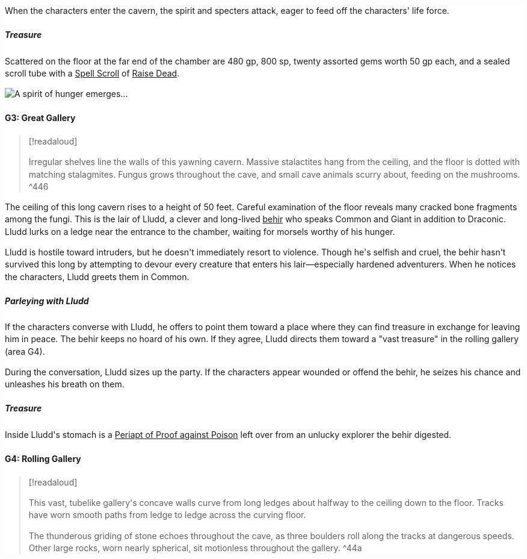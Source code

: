 When the characters enter the cavern, the spirit and specters attack, eager to feed off the characters' life force.

##### Treasure

Scattered on the floor at the far end of the chamber are 480 gp, 800 sp, twenty assorted gems worth 50 gp each, and a sealed scroll tube with a [Spell Scroll](Mechanics/items/spell-scroll-dmg.md) of [Raise Dead](Mechanics/spells/raise-dead.md).

![A spirit of hunger emerges...](https://raw.githubusercontent.com/5etools-mirror-3/5etools-img/main/adventure/QftIS/108-06-008.spirit-of-hunger.webp#center "A spirit of hunger emerges from a wall of calcified corpses to devour the souls of the living")

#### G3: Great Gallery

> [!readaloud] 
> 
> Irregular shelves line the walls of this yawning cavern. Massive stalactites hang from the ceiling, and the floor is dotted with matching stalagmites. Fungus grows throughout the cave, and small cave animals scurry about, feeding on the mushrooms.
^446

The ceiling of this long cavern rises to a height of 50 feet. Careful examination of the floor reveals many cracked bone fragments among the fungi. This is the lair of Lludd, a clever and long-lived [behir](Mechanics/bestiary/monstrosity/behir.md) who speaks Common and Giant in addition to Draconic. Lludd lurks on a ledge near the entrance to the chamber, waiting for morsels worthy of his hunger.

Lludd is hostile toward intruders, but he doesn't immediately resort to violence. Though he's selfish and cruel, the behir hasn't survived this long by attempting to devour every creature that enters his lair—especially hardened adventurers. When he notices the characters, Lludd greets them in Common.

##### Parleying with Lludd

If the characters converse with Lludd, he offers to point them toward a place where they can find treasure in exchange for leaving him in peace. The behir keeps no hoard of his own. If they agree, Lludd directs them toward a "vast treasure" in the rolling gallery (area G4).

During the conversation, Lludd sizes up the party. If the characters appear wounded or offend the behir, he seizes his chance and unleashes his breath on them.

##### Treasure

Inside Lludd's stomach is a [Periapt of Proof against Poison](Mechanics/items/periapt-of-proof-against-poison.md) left over from an unlucky explorer the behir digested.

#### G4: Rolling Gallery

> [!readaloud] 
> 
> This vast, tubelike gallery's concave walls curve from long ledges about halfway to the ceiling down to the floor. Tracks have worn smooth paths from ledge to ledge across the curving floor.
> 
> The thunderous griding of stone echoes throughout the cave, as three boulders roll along the tracks at dangerous speeds. Other large rocks, worn nearly spherical, sit motionless throughout the gallery.
^44a

